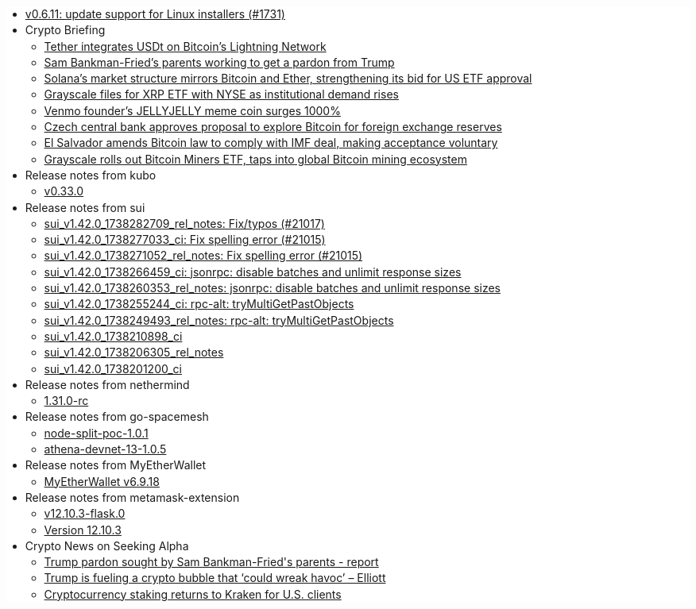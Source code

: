   - [v0.6.11: update support for Linux installers (#1731)](https://github.com/floating/frame/releases/tag/v0.6.11)
- Crypto Briefing
  - [Tether integrates USDt on Bitcoin’s Lightning Network](https://cryptobriefing.com/usdt-lightning-network-integration/)
  - [Sam Bankman-Fried’s parents working to get a pardon from Trump](https://cryptobriefing.com/bankman-fried-pardon-attempt-trump/)
  - [Solana’s market structure mirrors Bitcoin and Ether, strengthening its bid for US ETF approval](https://cryptobriefing.com/solana-market-readiness-us-etps/)
  - [Grayscale files for XRP ETF with NYSE as institutional demand rises](https://cryptobriefing.com/grayscale-xrp-etf-application/)
  - [Venmo founder’s JELLYJELLY meme coin surges 1000%](https://cryptobriefing.com/venmo-cofounder-jellyjelly-meme-coin/)
  - [Czech central bank approves proposal to explore Bitcoin for foreign exchange reserves](https://cryptobriefing.com/czech-central-bank-exploration/)
  - [El Salvador amends Bitcoin law to comply with IMF deal, making acceptance voluntary](https://cryptobriefing.com/el-salvador-bitcoin-law-amendment/)
  - [Grayscale rolls out Bitcoin Miners ETF, taps into global Bitcoin mining ecosystem](https://cryptobriefing.com/grayscale-bitcoin-miners-etf/)
- Release notes from kubo
  - [v0.33.0](https://github.com/ipfs/kubo/releases/tag/v0.33.0)
- Release notes from sui
  - [sui_v1.42.0_1738282709_rel_notes: Fix/typos (#21017)](https://github.com/MystenLabs/sui/releases/tag/sui_v1.42.0_1738282709_rel_notes)
  - [sui_v1.42.0_1738277033_ci: Fix spelling error (#21015)](https://github.com/MystenLabs/sui/releases/tag/sui_v1.42.0_1738277033_ci)
  - [sui_v1.42.0_1738271052_rel_notes: Fix spelling error (#21015)](https://github.com/MystenLabs/sui/releases/tag/sui_v1.42.0_1738271052_rel_notes)
  - [sui_v1.42.0_1738266459_ci: jsonrpc: disable batches and unlimit response sizes](https://github.com/MystenLabs/sui/releases/tag/sui_v1.42.0_1738266459_ci)
  - [sui_v1.42.0_1738260353_rel_notes: jsonrpc: disable batches and unlimit response sizes](https://github.com/MystenLabs/sui/releases/tag/sui_v1.42.0_1738260353_rel_notes)
  - [sui_v1.42.0_1738255244_ci: rpc-alt: tryMultiGetPastObjects](https://github.com/MystenLabs/sui/releases/tag/sui_v1.42.0_1738255244_ci)
  - [sui_v1.42.0_1738249493_rel_notes: rpc-alt: tryMultiGetPastObjects](https://github.com/MystenLabs/sui/releases/tag/sui_v1.42.0_1738249493_rel_notes)
  - [sui_v1.42.0_1738210898_ci](https://github.com/MystenLabs/sui/releases/tag/sui_v1.42.0_1738210898_ci)
  - [sui_v1.42.0_1738206305_rel_notes](https://github.com/MystenLabs/sui/releases/tag/sui_v1.42.0_1738206305_rel_notes)
  - [sui_v1.42.0_1738201200_ci](https://github.com/MystenLabs/sui/releases/tag/sui_v1.42.0_1738201200_ci)
- Release notes from nethermind
  - [1.31.0-rc](https://github.com/NethermindEth/nethermind/releases/tag/1.31.0-rc)
- Release notes from go-spacemesh
  - [node-split-poc-1.0.1](https://github.com/spacemeshos/go-spacemesh/releases/tag/node-split-poc-1.0.1)
  - [athena-devnet-13-1.0.5](https://github.com/spacemeshos/go-spacemesh/releases/tag/athena-devnet-13-1.0.5)
- Release notes from MyEtherWallet
  - [MyEtherWallet v6.9.18](https://github.com/MyEtherWallet/MyEtherWallet/releases/tag/v6.9.18)
- Release notes from metamask-extension
  - [v12.10.3-flask.0](https://github.com/MetaMask/metamask-extension/releases/tag/v12.10.3-flask.0)
  - [Version 12.10.3](https://github.com/MetaMask/metamask-extension/releases/tag/v12.10.3)
- Crypto News on Seeking Alpha
  - [Trump pardon sought by Sam Bankman-Fried's parents - report](https://seekingalpha.com/news/4400999-trump-pardon-sought-by-sam-bankman-frieds-parents-report?utm_source=feed_news_crypto&utm_medium=referral&feed_item_type=news)
  - [Trump is fueling a crypto bubble that ‘could wreak havoc’ – Elliott](https://seekingalpha.com/news/4400955-trump-is-fueling-a-crypto-bubble-that-could-wreak-havoc-elliott?utm_source=feed_news_crypto&utm_medium=referral&feed_item_type=news)
  - [Cryptocurrency staking returns to Kraken for U.S. clients](https://seekingalpha.com/news/4400854-cryptocurrency-staking-returns-to-kraken-for-u_s_-clients?utm_source=feed_news_crypto&utm_medium=referral&feed_item_type=news)